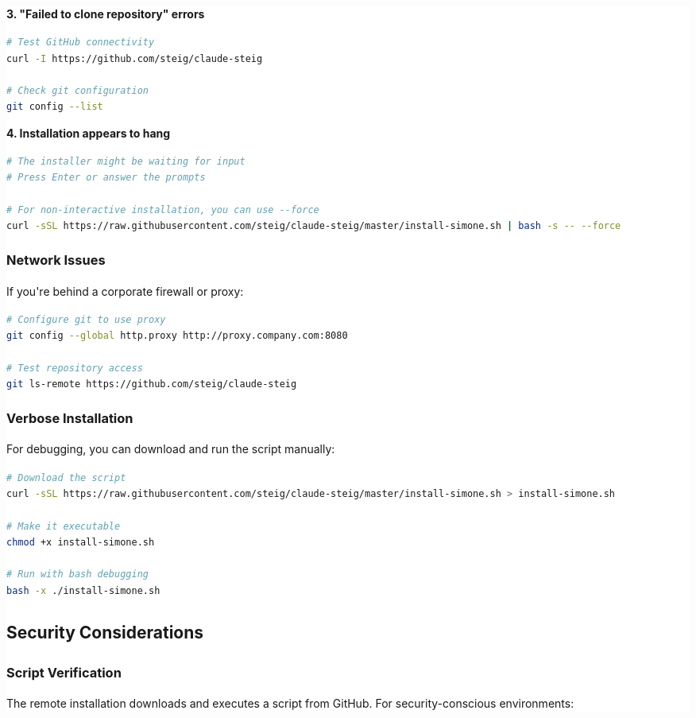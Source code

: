 **3. "Failed to clone repository" errors**
```bash
# Test GitHub connectivity
curl -I https://github.com/steig/claude-steig

# Check git configuration
git config --list
```

**4. Installation appears to hang**
```bash
# The installer might be waiting for input
# Press Enter or answer the prompts

# For non-interactive installation, you can use --force
curl -sSL https://raw.githubusercontent.com/steig/claude-steig/master/install-simone.sh | bash -s -- --force
```

### Network Issues

If you're behind a corporate firewall or proxy:

```bash
# Configure git to use proxy
git config --global http.proxy http://proxy.company.com:8080

# Test repository access
git ls-remote https://github.com/steig/claude-steig
```

### Verbose Installation

For debugging, you can download and run the script manually:

```bash
# Download the script
curl -sSL https://raw.githubusercontent.com/steig/claude-steig/master/install-simone.sh > install-simone.sh

# Make it executable  
chmod +x install-simone.sh

# Run with bash debugging
bash -x ./install-simone.sh
```

## Security Considerations

### Script Verification

The remote installation downloads and executes a script from GitHub. For security-conscious environments:
